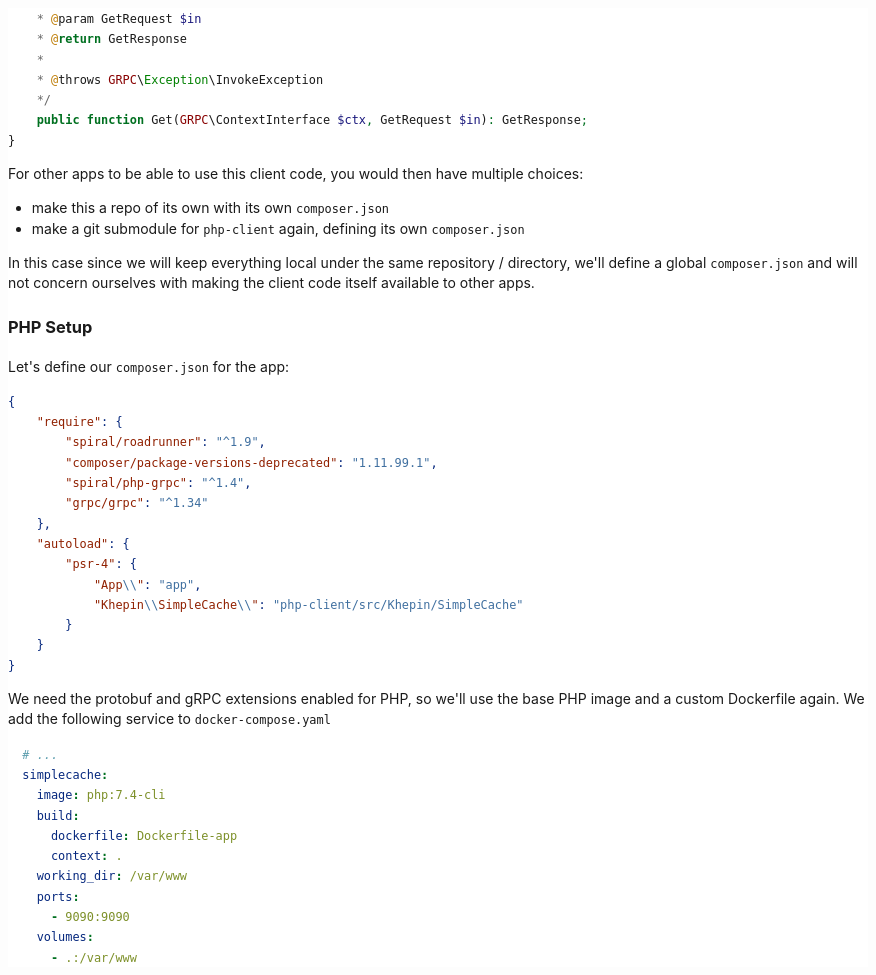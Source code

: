 ```php
    * @param GetRequest $in
    * @return GetResponse
    *
    * @throws GRPC\Exception\InvokeException
    */
    public function Get(GRPC\ContextInterface $ctx, GetRequest $in): GetResponse;
}
```

For other apps to be able to use this client code, you would then have multiple choices:
- make this a repo of its own with its own `composer.json`
- make a git submodule for `php-client` again, defining its own `composer.json`

In this case since we will keep everything local under the same repository / directory, we'll define a global `composer.json` and will not concern ourselves with making the client code itself available to other apps.

### PHP Setup

Let's define our `composer.json` for the app:

```json
{
    "require": {
        "spiral/roadrunner": "^1.9",
        "composer/package-versions-deprecated": "1.11.99.1",
        "spiral/php-grpc": "^1.4",
        "grpc/grpc": "^1.34"
    },
    "autoload": {
        "psr-4": {
            "App\\": "app",
            "Khepin\\SimpleCache\\": "php-client/src/Khepin/SimpleCache"
        }
    }
}

```

We need the protobuf and gRPC extensions enabled for PHP, so we'll use the base PHP image and a custom Dockerfile again. We add the following service to `docker-compose.yaml`

```yaml
  # ...
  simplecache:
    image: php:7.4-cli
    build:
      dockerfile: Dockerfile-app
      context: .
    working_dir: /var/www
    ports:
      - 9090:9090
    volumes:
      - .:/var/www
```
